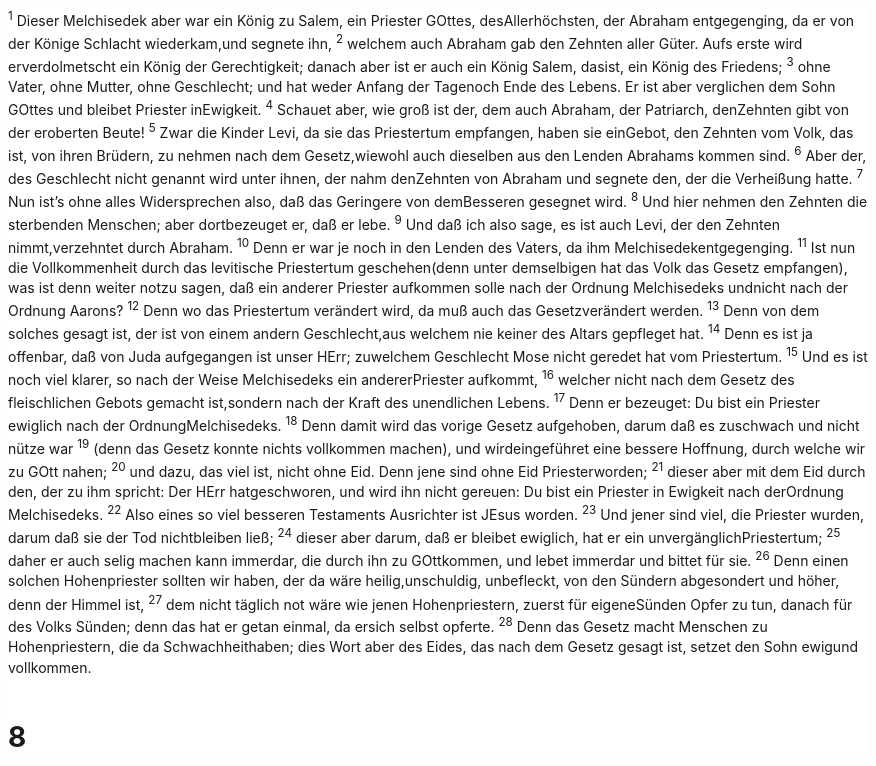 <p><sup>1</sup> Dieser Melchisedek aber war ein König zu Salem, ein Priester GOttes, desAllerhöchsten, der Abraham entgegenging, da er von der Könige Schlacht wiederkam,und segnete ihn, <sup>2</sup> welchem auch Abraham gab den Zehnten aller Güter. Aufs erste wird erverdolmetscht ein König der Gerechtigkeit; danach aber ist er auch ein König Salem, dasist, ein König des Friedens; <sup>3</sup> ohne Vater, ohne Mutter, ohne Geschlecht; und hat weder Anfang der Tagenoch Ende des Lebens. Er ist aber verglichen dem Sohn GOttes und bleibet Priester inEwigkeit. <sup>4</sup> Schauet aber, wie groß ist der, dem auch Abraham, der Patriarch, denZehnten gibt von der eroberten Beute! <sup>5</sup> Zwar die Kinder Levi, da sie das Priestertum empfangen, haben sie einGebot, den Zehnten vom Volk, das ist, von ihren Brüdern, zu nehmen nach dem Gesetz,wiewohl auch dieselben aus den Lenden Abrahams kommen sind. <sup>6</sup> Aber der, des Geschlecht nicht genannt wird unter ihnen, der nahm denZehnten von Abraham und segnete den, der die Verheißung hatte. <sup>7</sup> Nun ist’s ohne alles Widersprechen also, daß das Geringere von demBesseren gesegnet wird. <sup>8</sup> Und hier nehmen den Zehnten die sterbenden Menschen; aber dortbezeuget er, daß er lebe. <sup>9</sup> Und daß ich also sage, es ist auch Levi, der den Zehnten nimmt,verzehntet durch Abraham. <sup>10</sup> Denn er war je noch in den Lenden des Vaters, da ihm Melchisedekentgegenging. <sup>11</sup> Ist nun die Vollkommenheit durch das levitische Priestertum geschehen(denn unter demselbigen hat das Volk das Gesetz empfangen), was ist denn weiter notzu sagen, daß ein anderer Priester aufkommen solle nach der Ordnung Melchisedeks undnicht nach der Ordnung Aarons? <sup>12</sup> Denn wo das Priestertum verändert wird, da muß auch das Gesetzverändert werden. <sup>13</sup> Denn von dem solches gesagt ist, der ist von einem andern Geschlecht,aus welchem nie keiner des Altars gepfleget hat. <sup>14</sup> Denn es ist ja offenbar, daß von Juda aufgegangen ist unser HErr; zuwelchem Geschlecht Mose nicht geredet hat vom Priestertum. <sup>15</sup> Und es ist noch viel klarer, so nach der Weise Melchisedeks ein andererPriester aufkommt, <sup>16</sup> welcher nicht nach dem Gesetz des fleischlichen Gebots gemacht ist,sondern nach der Kraft des unendlichen Lebens. <sup>17</sup> Denn er bezeuget: Du bist ein Priester ewiglich nach der OrdnungMelchisedeks. <sup>18</sup> Denn damit wird das vorige Gesetz aufgehoben, darum daß es zuschwach und nicht nütze war <sup>19</sup> (denn das Gesetz konnte nichts vollkommen machen), und wirdeingeführet eine bessere Hoffnung, durch welche wir zu GOtt nahen; <sup>20</sup> und dazu, das viel ist, nicht ohne Eid. Denn jene sind ohne Eid Priesterworden; <sup>21</sup> dieser aber mit dem Eid durch den, der zu ihm spricht: Der HErr hatgeschworen, und wird ihn nicht gereuen: Du bist ein Priester in Ewigkeit nach derOrdnung Melchisedeks. <sup>22</sup> Also eines so viel besseren Testaments Ausrichter ist JEsus worden. <sup>23</sup> Und jener sind viel, die Priester wurden, darum daß sie der Tod nichtbleiben ließ; <sup>24</sup> dieser aber darum, daß er bleibet ewiglich, hat er ein unvergänglichPriestertum; <sup>25</sup> daher er auch selig machen kann immerdar, die durch ihn zu GOttkommen, und lebet immerdar und bittet für sie. <sup>26</sup> Denn einen solchen Hohenpriester sollten wir haben, der da wäre heilig,unschuldig, unbefleckt, von den Sündern abgesondert und höher, denn der Himmel ist, <sup>27</sup> dem nicht täglich not wäre wie jenen Hohenpriestern, zuerst für eigeneSünden Opfer zu tun, danach für des Volks Sünden; denn das hat er getan einmal, da ersich selbst opferte. <sup>28</sup> Denn das Gesetz macht Menschen zu Hohenpriestern, die da Schwachheithaben; dies Wort aber des Eides, das nach dem Gesetz gesagt ist, setzet den Sohn ewigund vollkommen.</p>
<h1 id="section-6">8</h1>